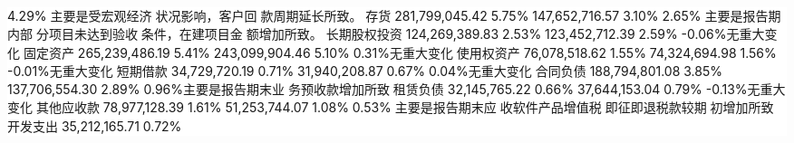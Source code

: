 4.29%
主要是受宏观经济
状况影响，客户回
款周期延长所致。
存货
281,799,045.42
5.75%
147,652,716.57
3.10%
2.65%
主要是报告期内部
分项目未达到验收
条件，在建项目金
额增加所致。
长期股权投资
124,269,389.83
2.53%
123,452,712.39
2.59%
-0.06%无重大变化
固定资产
265,239,486.19
5.41%
243,099,904.46
5.10%
0.31%无重大变化
使用权资产
76,078,518.62
1.55%
74,324,694.98
1.56%
-0.01%无重大变化
短期借款
34,729,720.19
0.71%
31,940,208.87
0.67%
0.04%无重大变化
合同负债
188,794,801.08
3.85%
137,706,554.30
2.89%
0.96%主要是报告期末业
务预收款增加所致
租赁负债
32,145,765.22
0.66%
37,644,153.04
0.79%
-0.13%无重大变化
其他应收款
78,977,128.39
1.61%
51,253,744.07
1.08%
0.53%
主要是报告期末应
收软件产品增值税
即征即退税款较期
初增加所致
开发支出
35,212,165.71
0.72%